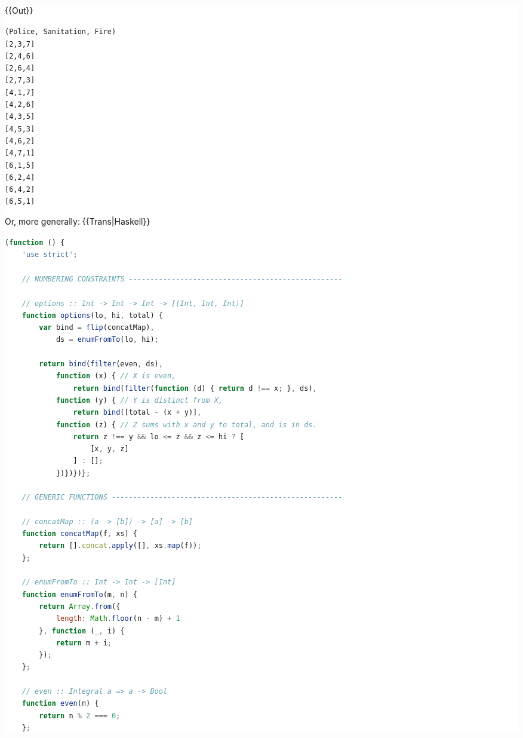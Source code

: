 {{Out}}

```txt
(Police, Sanitation, Fire)
[2,3,7]
[2,4,6]
[2,6,4]
[2,7,3]
[4,1,7]
[4,2,6]
[4,3,5]
[4,5,3]
[4,6,2]
[4,7,1]
[6,1,5]
[6,2,4]
[6,4,2]
[6,5,1]
```


Or, more generally:
{{Trans|Haskell}}

```JavaScript
(function () {
    'use strict';

    // NUMBERING CONSTRAINTS --------------------------------------------------

    // options :: Int -> Int -> Int -> [(Int, Int, Int)]
    function options(lo, hi, total) {
        var bind = flip(concatMap),
            ds = enumFromTo(lo, hi);

        return bind(filter(even, ds),
            function (x) { // X is even,
                return bind(filter(function (d) { return d !== x; }, ds),
            function (y) { // Y is distinct from X,
                return bind([total - (x + y)],
            function (z) { // Z sums with x and y to total, and is in ds.
                return z !== y && lo <= z && z <= hi ? [
                    [x, y, z]
                ] : [];
            })})})};

    // GENERIC FUNCTIONS ------------------------------------------------------

    // concatMap :: (a -> [b]) -> [a] -> [b]
    function concatMap(f, xs) {
        return [].concat.apply([], xs.map(f));
    };

    // enumFromTo :: Int -> Int -> [Int]
    function enumFromTo(m, n) {
        return Array.from({
            length: Math.floor(n - m) + 1
        }, function (_, i) {
            return m + i;
        });
    };

    // even :: Integral a => a -> Bool
    function even(n) {
        return n % 2 === 0;
    };
```